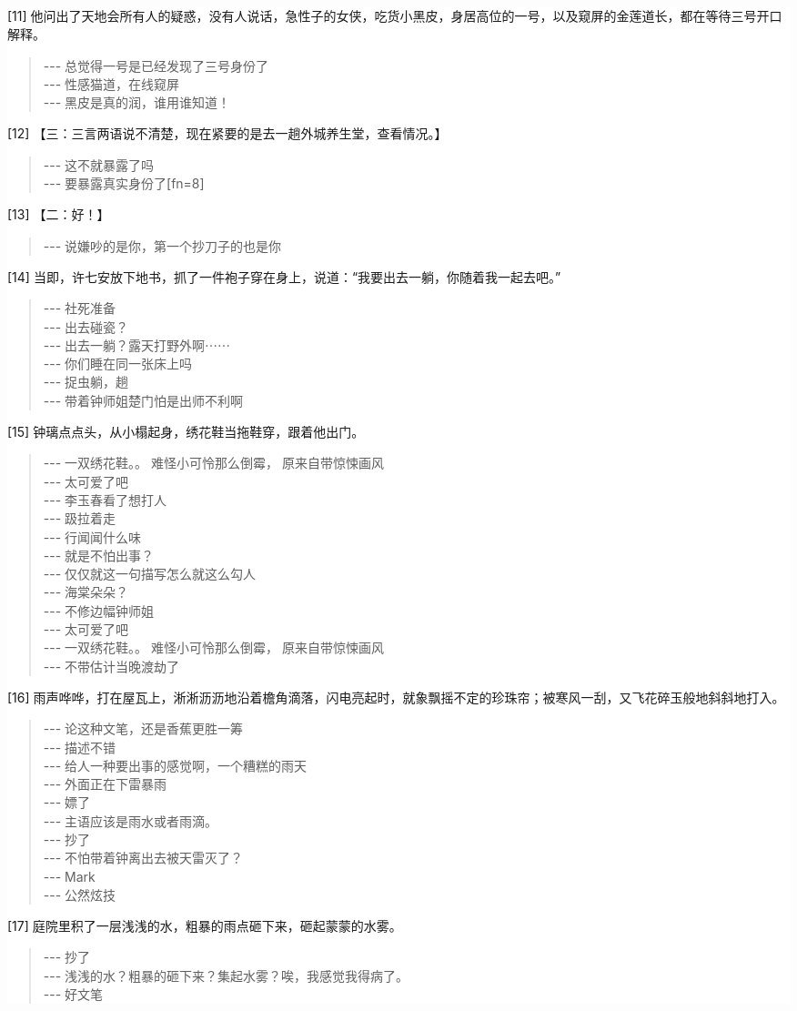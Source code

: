 [11] 他问出了天地会所有人的疑惑，没有人说话，急性子的女侠，吃货小黑皮，身居高位的一号，以及窥屏的金莲道长，都在等待三号开口解释。
>--- 总觉得一号是已经发现了三号身份了<br>
>--- 性感猫道，在线窥屏<br>
>--- 黑皮是真的润，谁用谁知道！<br>

[12] 【三：三言两语说不清楚，现在紧要的是去一趟外城养生堂，查看情况。】
>--- 这不就暴露了吗<br>
>--- 要暴露真实身份了[fn=8]<br>

[13] 【二：好！】
>--- 说嫌吵的是你，第一个抄刀子的也是你<br>

[14] 当即，许七安放下地书，抓了一件袍子穿在身上，说道：“我要出去一躺，你随着我一起去吧。”
>--- 社死准备<br>
>--- 出去碰瓷？<br>
>--- 出去一躺？露天打野外啊⋯⋯<br>
>--- 你们睡在同一张床上吗<br>
>--- 捉虫躺，趟<br>
>--- 带着钟师姐楚门怕是出师不利啊<br>

[15] 钟璃点点头，从小榻起身，绣花鞋当拖鞋穿，跟着他出门。
>--- 一双绣花鞋。。
难怪小可怜那么倒霉，
原来自带惊悚画风<br>
>--- 太可爱了吧<br>
>--- 李玉春看了想打人<br>
>--- 趿拉着走<br>
>--- 行闻闻什么味<br>
>--- 就是不怕出事？<br>
>--- 仅仅就这一句描写怎么就这么勾人<br>
>--- 海棠朵朵？<br>
>--- 不修边幅钟师姐<br>
>--- 太可爱了吧<br>
>--- 一双绣花鞋。。
难怪小可怜那么倒霉，
原来自带惊悚画风<br>
>--- 不带估计当晚渡劫了<br>

[16] 雨声哗哗，打在屋瓦上，淅淅沥沥地沿着檐角滴落，闪电亮起时，就象飘摇不定的珍珠帘；被寒风一刮，又飞花碎玉般地斜斜地打入。
>--- 论这种文笔，还是香蕉更胜一筹<br>
>--- 描述不错<br>
>--- 给人一种要出事的感觉啊，一个糟糕的雨天<br>
>--- 外面正在下雷暴雨<br>
>--- 嫖了<br>
>--- 主语应该是雨水或者雨滴。<br>
>--- 抄了<br>
>--- 不怕带着钟离出去被天雷灭了？<br>
>--- Mark<br>
>--- 公然炫技<br>

[17] 庭院里积了一层浅浅的水，粗暴的雨点砸下来，砸起蒙蒙的水雾。
>--- 抄了<br>
>--- 浅浅的水？粗暴的砸下来？集起水雾？唉，我感觉我得病了。<br>
>--- 好文笔<br>

